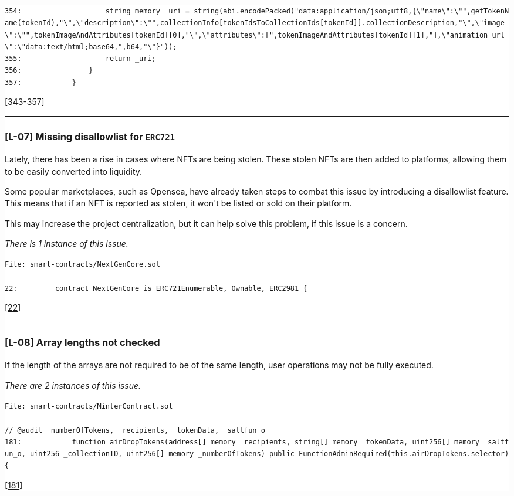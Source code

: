 ```solidity
354: 		            string memory _uri = string(abi.encodePacked("data:application/json;utf8,{\"name\":\"",getTokenName(tokenId),"\",\"description\":\"",collectionInfo[tokenIdsToCollectionIds[tokenId]].collectionDescription,"\",\"image\":\"",tokenImageAndAttributes[tokenId][0],"\",\"attributes\":[",tokenImageAndAttributes[tokenId][1],"],\"animation_url\":\"data:text/html;base64,",b64,"\"}"));
355: 		            return _uri;
356: 		        }
357: 		    }
```
[[343-357](https://github.com/code-423n4/2023-10-nextgen/blob/08a56bacd286ee52433670f3bb73a0e4a4525dd4/smart-contracts/NextGenCore.sol#L343-L357)]


---

### [L-07] Missing disallowlist for `ERC721`

Lately, there has been a rise in cases where NFTs are being stolen. These stolen NFTs are then added to platforms, allowing them to be easily converted into liquidity.

Some popular marketplaces, such as Opensea, have already taken steps to combat this issue by introducing a disallowlist feature. This means that if an NFT is reported as stolen, it won't be listed or sold on their platform.

This may increase the project centralization, but it can help solve this problem, if this issue is a concern.

*There is 1 instance of this issue.*


```solidity
File: smart-contracts/NextGenCore.sol

22: 		contract NextGenCore is ERC721Enumerable, Ownable, ERC2981 {
```
[[22](https://github.com/code-423n4/2023-10-nextgen/blob/08a56bacd286ee52433670f3bb73a0e4a4525dd4/smart-contracts/NextGenCore.sol#L22)]


---

### [L-08] Array lengths not checked

If the length of the arrays are not required to be of the same length, user operations may not be fully executed.

*There are 2 instances of this issue.*


```solidity
File: smart-contracts/MinterContract.sol

// @audit _numberOfTokens, _recipients, _tokenData, _saltfun_o
181: 		    function airDropTokens(address[] memory _recipients, string[] memory _tokenData, uint256[] memory _saltfun_o, uint256 _collectionID, uint256[] memory _numberOfTokens) public FunctionAdminRequired(this.airDropTokens.selector) {
```
[[181](https://github.com/code-423n4/2023-10-nextgen/blob/08a56bacd286ee52433670f3bb73a0e4a4525dd4/smart-contracts/MinterContract.sol#L181)]
